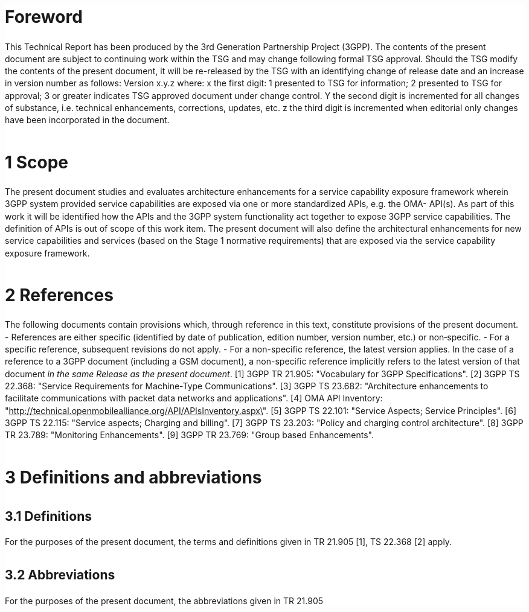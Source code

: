 # Foreword
This Technical Report has been produced by the 3rd Generation Partnership
Project (3GPP).
The contents of the present document are subject to continuing work within the
TSG and may change following formal TSG approval. Should the TSG modify the
contents of the present document, it will be re-released by the TSG with an
identifying change of release date and an increase in version number as
follows:
Version x.y.z
where:
x the first digit:
1 presented to TSG for information;
2 presented to TSG for approval;
3 or greater indicates TSG approved document under change control.
Y the second digit is incremented for all changes of substance, i.e. technical
enhancements, corrections, updates, etc.
z the third digit is incremented when editorial only changes have been
incorporated in the document.
# 1 Scope
The present document studies and evaluates architecture enhancements for a
service capability exposure framework wherein 3GPP system provided service
capabilities are exposed via one or more standardized APIs, e.g. the OMA-
API(s). As part of this work it will be identified how the APIs and the 3GPP
system functionality act together to expose 3GPP service capabilities. The
definition of APIs is out of scope of this work item.
The present document will also define the architectural enhancements for new
service capabilities and services (based on the Stage 1 normative
requirements) that are exposed via the service capability exposure framework.
# 2 References
The following documents contain provisions which, through reference in this
text, constitute provisions of the present document.
\- References are either specific (identified by date of publication, edition
number, version number, etc.) or non‑specific.
\- For a specific reference, subsequent revisions do not apply.
\- For a non-specific reference, the latest version applies. In the case of a
reference to a 3GPP document (including a GSM document), a non-specific
reference implicitly refers to the latest version of that document _in the
same Release as the present document_.
[1] 3GPP TR 21.905: \"Vocabulary for 3GPP Specifications\".
[2] 3GPP TS 22.368: \"Service Requirements for Machine-Type Communications\".
[3] 3GPP TS 23.682: \"Architecture enhancements to facilitate communications
with packet data networks and applications\".
[4] OMA API Inventory:
\"http://technical.openmobilealliance.org/API/APIsInventory.aspx\".
[5] 3GPP TS 22.101: \"Service Aspects; Service Principles\".
[6] 3GPP TS 22.115: \"Service aspects; Charging and billing\".
[7] 3GPP TS 23.203: \"Policy and charging control architecture\".
[8] 3GPP TR 23.789: \"Monitoring Enhancements\".
[9] 3GPP TR 23.769: \"Group based Enhancements\".
# 3 Definitions and abbreviations
## 3.1 Definitions
For the purposes of the present document, the terms and definitions given in
TR 21.905 [1], TS 22.368 [2] apply.
## 3.2 Abbreviations
For the purposes of the present document, the abbreviations given in TR 21.905